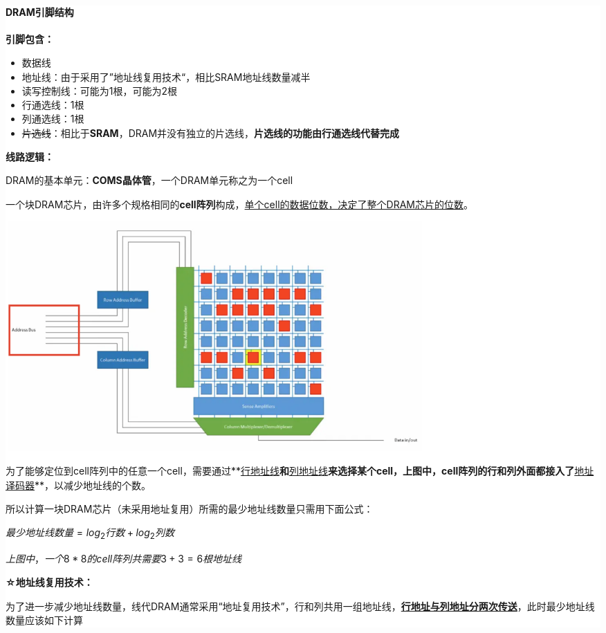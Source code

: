 #### DRAM引脚结构

**引脚包含：**

- 数据线
- 地址线：由于采用了”地址线复用技术“，相比SRAM地址线数量减半
- 读写控制线：可能为1根，可能为2根
- 行通选线：1根
- 列通选线：1根
- ~~片选线~~：相比于**SRAM**，DRAM并没有独立的片选线，**片选线的功能由行通选线代替完成**

**线路逻辑：**

DRAM的基本单元：**COMS晶体管**，一个DRAM单元称之为一个cell

一个块DRAM芯片，由许多个规格相同的**cell阵列**构成，<u>单个cell的数据位数，决定了整个DRAM芯片的位数</u>。

<img src="./408冲刺背诵手册.assets/image-20221111202757146.png" alt="image-20221111202757146" style="width:70%;" />

为了能够定位到cell阵列中的任意一个cell，需要通过**<u>行地址线</u>**和**<u>列地址线</u>**来选择某个cell，上图中，cell阵列的行和列外面都接入了**<u>地址译码器</u>**，以减少地址线的个数。

所以计算一块DRAM芯片（未采用地址复用）所需的最少地址线数量只需用下面公式：

$最少地址线数量=log_2行数+log_2列数$

$上图中，一个8*8的cell阵列共需要3+3=6根地址线$



**☆地址线复用技术：**

为了进一步减少地址线数量，线代DRAM通常采用“地址复用技术”，行和列共用一组地址线，**<u>行地址与列地址分两次传送</u>**，此时最少地址线数量应该如下计算
